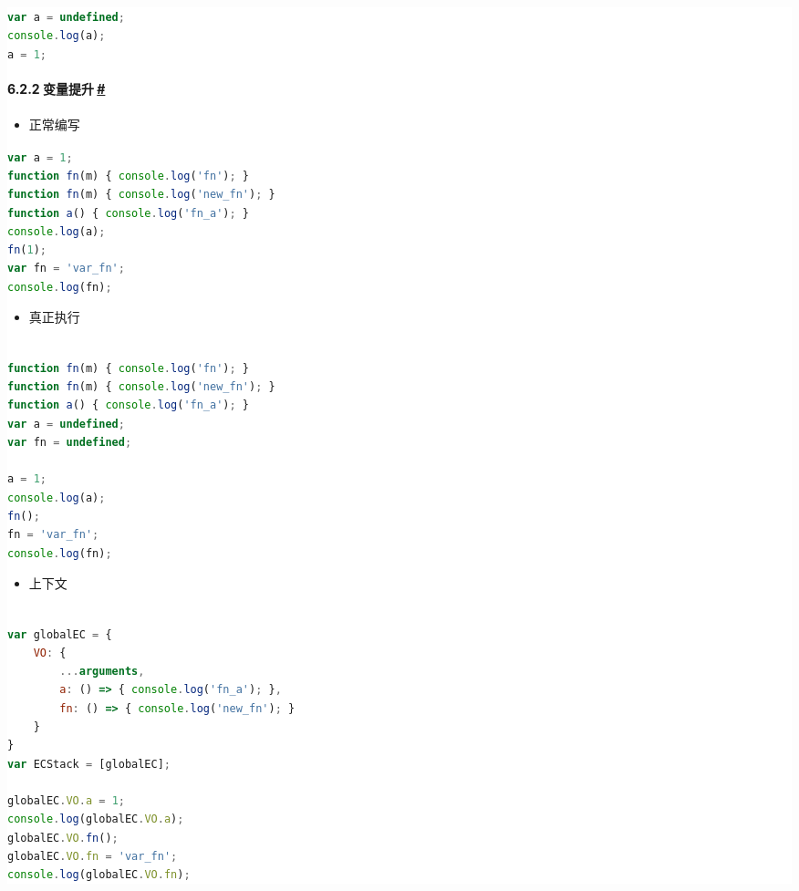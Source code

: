 ```js
var a = undefined;
console.log(a);
a = 1;
```

#### 6.2.2 变量提升 [#](#t18622-变量提升)

* 正常编写

```js
var a = 1;
function fn(m) { console.log('fn'); }
function fn(m) { console.log('new_fn'); }
function a() { console.log('fn_a'); }
console.log(a);
fn(1);
var fn = 'var_fn';
console.log(fn);

```

* 真正执行

```js

function fn(m) { console.log('fn'); }
function fn(m) { console.log('new_fn'); }
function a() { console.log('fn_a'); }
var a = undefined;
var fn = undefined;

a = 1;
console.log(a);
fn();
fn = 'var_fn';
console.log(fn);
```

* 上下文

```js

var globalEC = {
    VO: {
        ...arguments,
        a: () => { console.log('fn_a'); },
        fn: () => { console.log('new_fn'); }
    }
}
var ECStack = [globalEC];

globalEC.VO.a = 1;
console.log(globalEC.VO.a);
globalEC.VO.fn();
globalEC.VO.fn = 'var_fn';
console.log(globalEC.VO.fn);
```
